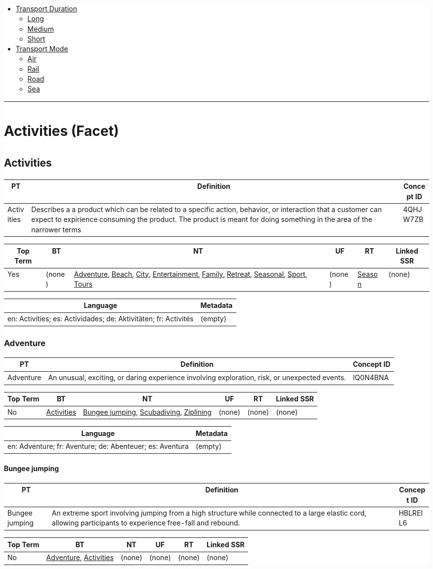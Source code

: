 - [Transport Duration](#transport-duration)
  - [Long](#long)
  - [Medium](#medium)
  - [Short](#short)
- [Transport Mode](#transport-mode)
  - [Air](#air)
  - [Rail](#rail)
  - [Road](#road)
  - [Sea](#sea)

---
# Activities (Facet)

## Activities

| PT | Definition | Concept ID |
|----|------------|------------|
| Activities | Describes a a product which can be related to a specific action, behavior, or interaction that a customer can expect to expirience consuming the product. The product is meant for doing something in the area of the narrower terms | 4QHJW7ZB |

| Top Term | BT | NT | UF | RT | Linked SSR |
|----------|----|----|----|----|------------|
| Yes | (none) | [Adventure](#adventure), [Beach](#beach), [City](#city), [Entertainment](#entertainment), [Family](#family), [Retreat](#retreat), [Seasonal](#seasonal), [Sport](#sport), [Tours](#tours) | (none) | [Season](#season) | (none) |

| Language | Metadata |
|----------|----------|
| en: Activities; es: Actividades; de: Aktivitäten; fr: Activités | (empty) |
### Adventure

| PT | Definition | Concept ID |
|----|------------|------------|
| Adventure | An unusual, exciting, or daring experience involving exploration, risk, or unexpected events. | IQ0N4BNA |

| Top Term | BT | NT | UF | RT | Linked SSR |
|----------|----|----|----|----|------------|
| No | [Activities](#activities) | [Bungee jumping](#bungee-jumping), [Scubadiving](#scubadiving), [Ziplining](#ziplining) | (none) | (none) | (none) |

| Language | Metadata |
|----------|----------|
| en: Adventure; fr: Aventure; de: Abenteuer; es: Aventura | (empty) |
#### Bungee jumping

| PT | Definition | Concept ID |
|----|------------|------------|
| Bungee jumping | An extreme sport involving jumping from a high structure while connected to a large elastic cord, allowing participants to experience free-fall and rebound. | HBLREIL6 |

| Top Term | BT | NT | UF | RT | Linked SSR |
|----------|----|----|----|----|------------|
| No | [Adventure](#adventure), [Activities](#activities) | (none) | (none) | (none) | (none) |
